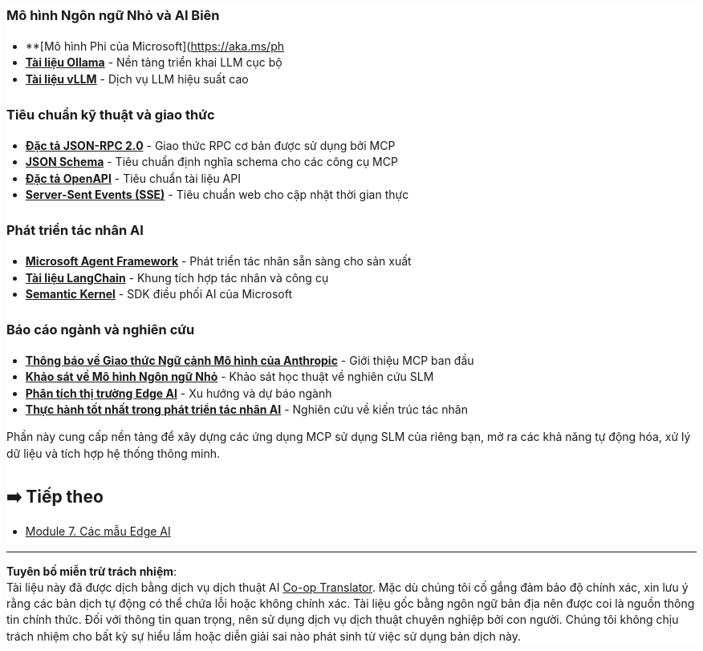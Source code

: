 ### Mô hình Ngôn ngữ Nhỏ và AI Biên

- **[Mô hình Phi của Microsoft](https://aka.ms/ph
- **[Tài liệu Ollama](https://ollama.ai/docs)** - Nền tảng triển khai LLM cục bộ  
- **[Tài liệu vLLM](https://docs.vllm.ai/)** - Dịch vụ LLM hiệu suất cao  

### Tiêu chuẩn kỹ thuật và giao thức  

- **[Đặc tả JSON-RPC 2.0](https://www.jsonrpc.org/)** - Giao thức RPC cơ bản được sử dụng bởi MCP  
- **[JSON Schema](https://json-schema.org/)** - Tiêu chuẩn định nghĩa schema cho các công cụ MCP  
- **[Đặc tả OpenAPI](https://swagger.io/specification/)** - Tiêu chuẩn tài liệu API  
- **[Server-Sent Events (SSE)](https://developer.mozilla.org/en-US/docs/Web/API/Server-sent_events)** - Tiêu chuẩn web cho cập nhật thời gian thực  

### Phát triển tác nhân AI  

- **[Microsoft Agent Framework](https://github.com/microsoft/agent-framework)** - Phát triển tác nhân sẵn sàng cho sản xuất  
- **[Tài liệu LangChain](https://docs.langchain.com/)** - Khung tích hợp tác nhân và công cụ  
- **[Semantic Kernel](https://learn.microsoft.com/en-us/semantic-kernel/)** - SDK điều phối AI của Microsoft  

### Báo cáo ngành và nghiên cứu  

- **[Thông báo về Giao thức Ngữ cảnh Mô hình của Anthropic](https://www.anthropic.com/news/model-context-protocol)** - Giới thiệu MCP ban đầu  
- **[Khảo sát về Mô hình Ngôn ngữ Nhỏ](https://arxiv.org/abs/2410.20011)** - Khảo sát học thuật về nghiên cứu SLM  
- **[Phân tích thị trường Edge AI](https://www.marketsandmarkets.com/Market-Reports/edge-ai-software-market-74385617.html)** - Xu hướng và dự báo ngành  
- **[Thực hành tốt nhất trong phát triển tác nhân AI](https://arxiv.org/abs/2309.02427)** - Nghiên cứu về kiến trúc tác nhân  

Phần này cung cấp nền tảng để xây dựng các ứng dụng MCP sử dụng SLM của riêng bạn, mở ra các khả năng tự động hóa, xử lý dữ liệu và tích hợp hệ thống thông minh.  

## ➡️ Tiếp theo  

- [Module 7. Các mẫu Edge AI](../Module07/README.md)  

---

**Tuyên bố miễn trừ trách nhiệm**:  
Tài liệu này đã được dịch bằng dịch vụ dịch thuật AI [Co-op Translator](https://github.com/Azure/co-op-translator). Mặc dù chúng tôi cố gắng đảm bảo độ chính xác, xin lưu ý rằng các bản dịch tự động có thể chứa lỗi hoặc không chính xác. Tài liệu gốc bằng ngôn ngữ bản địa nên được coi là nguồn thông tin chính thức. Đối với thông tin quan trọng, nên sử dụng dịch vụ dịch thuật chuyên nghiệp bởi con người. Chúng tôi không chịu trách nhiệm cho bất kỳ sự hiểu lầm hoặc diễn giải sai nào phát sinh từ việc sử dụng bản dịch này.